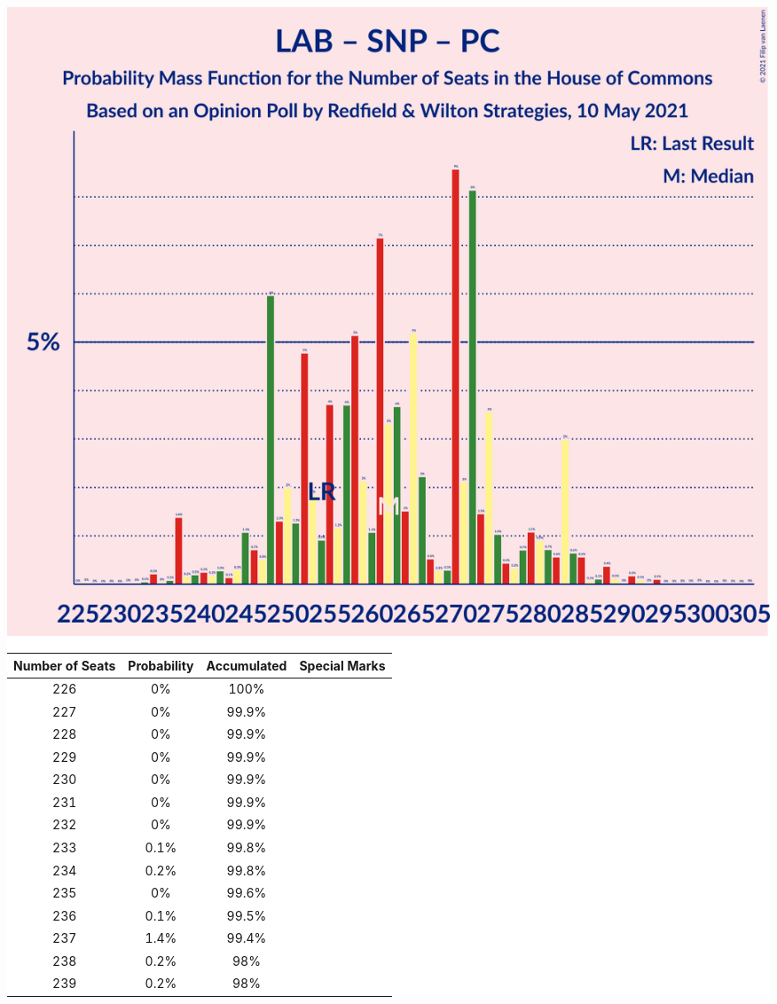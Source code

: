![Graph with seats probability mass function not yet produced](2021-05-10-RedfieldWiltonStrategies-coalitions-seats-pmf-lab–snp–pc.png "Seats Probability Mass Function")

| Number of Seats | Probability | Accumulated | Special Marks |
|:---------------:|:-----------:|:-----------:|:-------------:|
| 226 | 0% | 100% |  |
| 227 | 0% | 99.9% |  |
| 228 | 0% | 99.9% |  |
| 229 | 0% | 99.9% |  |
| 230 | 0% | 99.9% |  |
| 231 | 0% | 99.9% |  |
| 232 | 0% | 99.9% |  |
| 233 | 0.1% | 99.8% |  |
| 234 | 0.2% | 99.8% |  |
| 235 | 0% | 99.6% |  |
| 236 | 0.1% | 99.5% |  |
| 237 | 1.4% | 99.4% |  |
| 238 | 0.2% | 98% |  |
| 239 | 0.2% | 98% |  |